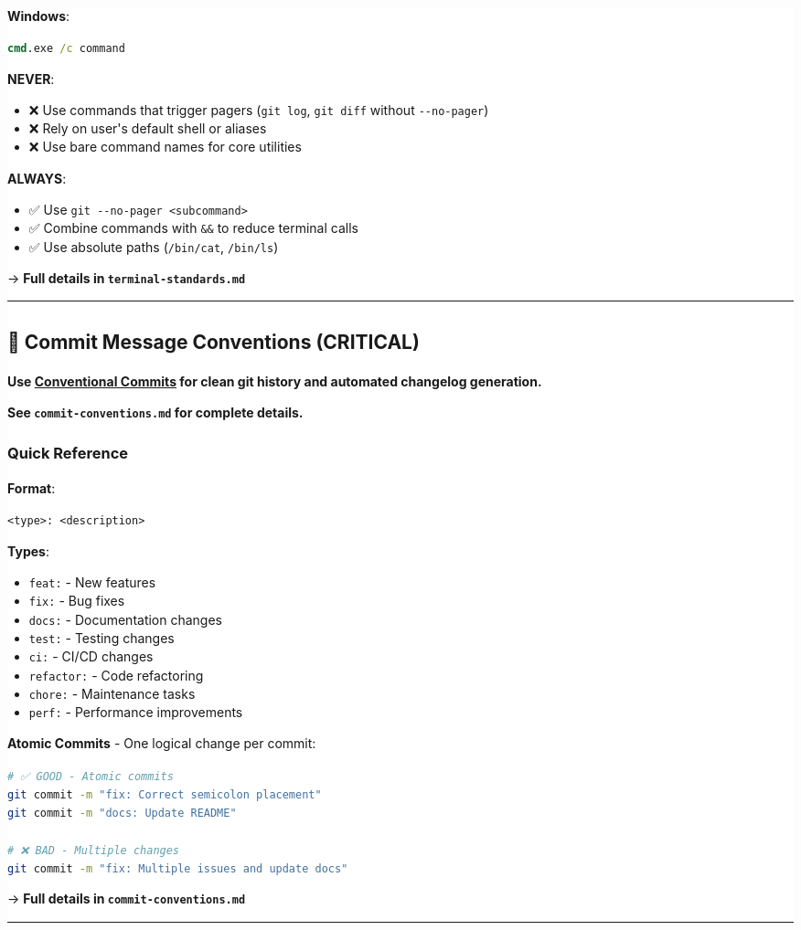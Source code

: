 **Windows**:
```cmd
cmd.exe /c command
```

**NEVER**:
- ❌ Use commands that trigger pagers (`git log`, `git diff` without `--no-pager`)
- ❌ Rely on user's default shell or aliases
- ❌ Use bare command names for core utilities

**ALWAYS**:
- ✅ Use `git --no-pager <subcommand>`
- ✅ Combine commands with `&&` to reduce terminal calls
- ✅ Use absolute paths (`/bin/cat`, `/bin/ls`)

→ **Full details in `terminal-standards.md`**

---

## 📝 Commit Message Conventions (CRITICAL)

**Use [Conventional Commits](https://www.conventionalcommits.org/) for clean git history and automated changelog generation.**

**See `commit-conventions.md` for complete details.**

### Quick Reference

**Format**:
```text
<type>: <description>
```

**Types**:
- `feat:` - New features
- `fix:` - Bug fixes
- `docs:` - Documentation changes
- `test:` - Testing changes
- `ci:` - CI/CD changes
- `refactor:` - Code refactoring
- `chore:` - Maintenance tasks
- `perf:` - Performance improvements

**Atomic Commits** - One logical change per commit:
```bash
# ✅ GOOD - Atomic commits
git commit -m "fix: Correct semicolon placement"
git commit -m "docs: Update README"

# ❌ BAD - Multiple changes
git commit -m "fix: Multiple issues and update docs"
```

→ **Full details in `commit-conventions.md`**

---
